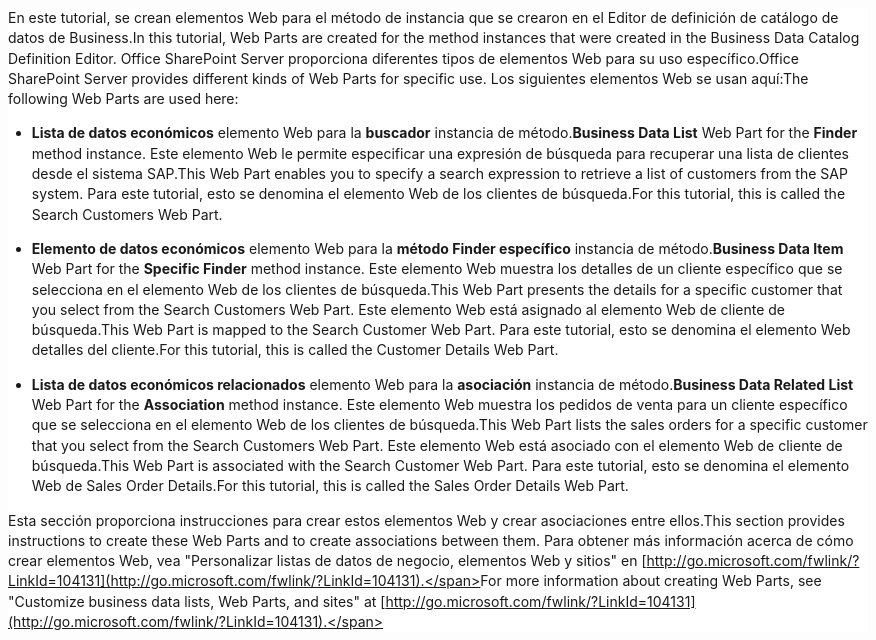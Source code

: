  <span data-ttu-id="ede76-163">En este tutorial, se crean elementos Web para el método de instancia que se crearon en el Editor de definición de catálogo de datos de Business.</span><span class="sxs-lookup"><span data-stu-id="ede76-163">In this tutorial, Web Parts are created for the method instances that were created in the Business Data Catalog Definition Editor.</span></span> <span data-ttu-id="ede76-164">Office SharePoint Server proporciona diferentes tipos de elementos Web para su uso específico.</span><span class="sxs-lookup"><span data-stu-id="ede76-164">Office SharePoint Server provides different kinds of Web Parts for specific use.</span></span> <span data-ttu-id="ede76-165">Los siguientes elementos Web se usan aquí:</span><span class="sxs-lookup"><span data-stu-id="ede76-165">The following Web Parts are used here:</span></span>  
  
-   <span data-ttu-id="ede76-166">**Lista de datos económicos** elemento Web para la **buscador** instancia de método.</span><span class="sxs-lookup"><span data-stu-id="ede76-166">**Business Data List** Web Part for the **Finder** method instance.</span></span> <span data-ttu-id="ede76-167">Este elemento Web le permite especificar una expresión de búsqueda para recuperar una lista de clientes desde el sistema SAP.</span><span class="sxs-lookup"><span data-stu-id="ede76-167">This Web Part enables you to specify a search expression to retrieve a list of customers from the SAP system.</span></span> <span data-ttu-id="ede76-168">Para este tutorial, esto se denomina el elemento Web de los clientes de búsqueda.</span><span class="sxs-lookup"><span data-stu-id="ede76-168">For this tutorial, this is called the Search Customers Web Part.</span></span>  
  
-   <span data-ttu-id="ede76-169">**Elemento de datos económicos** elemento Web para la **método Finder específico** instancia de método.</span><span class="sxs-lookup"><span data-stu-id="ede76-169">**Business Data Item** Web Part for the **Specific Finder** method instance.</span></span> <span data-ttu-id="ede76-170">Este elemento Web muestra los detalles de un cliente específico que se selecciona en el elemento Web de los clientes de búsqueda.</span><span class="sxs-lookup"><span data-stu-id="ede76-170">This Web Part presents the details for a specific customer that you select from the Search Customers Web Part.</span></span> <span data-ttu-id="ede76-171">Este elemento Web está asignado al elemento Web de cliente de búsqueda.</span><span class="sxs-lookup"><span data-stu-id="ede76-171">This Web Part is mapped to the Search Customer Web Part.</span></span>  <span data-ttu-id="ede76-172">Para este tutorial, esto se denomina el elemento Web detalles del cliente.</span><span class="sxs-lookup"><span data-stu-id="ede76-172">For this tutorial, this is called the Customer Details Web Part.</span></span>  
  
-   <span data-ttu-id="ede76-173">**Lista de datos económicos relacionados** elemento Web para la **asociación** instancia de método.</span><span class="sxs-lookup"><span data-stu-id="ede76-173">**Business Data Related List** Web Part for the **Association** method instance.</span></span> <span data-ttu-id="ede76-174">Este elemento Web muestra los pedidos de venta para un cliente específico que se selecciona en el elemento Web de los clientes de búsqueda.</span><span class="sxs-lookup"><span data-stu-id="ede76-174">This Web Part lists the sales orders for a specific customer that you select from the Search Customers Web Part.</span></span> <span data-ttu-id="ede76-175">Este elemento Web está asociado con el elemento Web de cliente de búsqueda.</span><span class="sxs-lookup"><span data-stu-id="ede76-175">This Web Part is associated with the Search Customer Web Part.</span></span>  <span data-ttu-id="ede76-176">Para este tutorial, esto se denomina el elemento Web de Sales Order Details.</span><span class="sxs-lookup"><span data-stu-id="ede76-176">For this tutorial, this is called the Sales Order Details Web Part.</span></span>  
  
 <span data-ttu-id="ede76-177">Esta sección proporciona instrucciones para crear estos elementos Web y crear asociaciones entre ellos.</span><span class="sxs-lookup"><span data-stu-id="ede76-177">This section provides instructions to create these Web Parts and to create associations between them.</span></span> <span data-ttu-id="ede76-178">Para obtener más información acerca de cómo crear elementos Web, vea "Personalizar listas de datos de negocio, elementos Web y sitios" en [http://go.microsoft.com/fwlink/?LinkId=104131](http://go.microsoft.com/fwlink/?LinkId=104131).</span><span class="sxs-lookup"><span data-stu-id="ede76-178">For more information about creating Web Parts, see "Customize business data lists, Web Parts, and sites" at [http://go.microsoft.com/fwlink/?LinkId=104131](http://go.microsoft.com/fwlink/?LinkId=104131).</span></span>  
  
